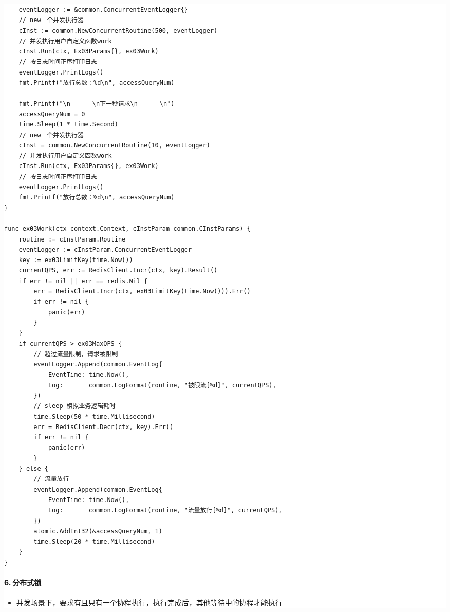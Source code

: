 ```golang
	eventLogger := &common.ConcurrentEventLogger{}
	// new一个并发执行器
	cInst := common.NewConcurrentRoutine(500, eventLogger)
	// 并发执行用户自定义函数work
	cInst.Run(ctx, Ex03Params{}, ex03Work)
	// 按日志时间正序打印日志
	eventLogger.PrintLogs()
	fmt.Printf("放行总数：%d\n", accessQueryNum)

	fmt.Printf("\n------\n下一秒请求\n------\n")
	accessQueryNum = 0
	time.Sleep(1 * time.Second)
	// new一个并发执行器
	cInst = common.NewConcurrentRoutine(10, eventLogger)
	// 并发执行用户自定义函数work
	cInst.Run(ctx, Ex03Params{}, ex03Work)
	// 按日志时间正序打印日志
	eventLogger.PrintLogs()
	fmt.Printf("放行总数：%d\n", accessQueryNum)
}

func ex03Work(ctx context.Context, cInstParam common.CInstParams) {
	routine := cInstParam.Routine
	eventLogger := cInstParam.ConcurrentEventLogger
	key := ex03LimitKey(time.Now())
	currentQPS, err := RedisClient.Incr(ctx, key).Result()
	if err != nil || err == redis.Nil {
		err = RedisClient.Incr(ctx, ex03LimitKey(time.Now())).Err()
		if err != nil {
			panic(err)
		}
	}
	if currentQPS > ex03MaxQPS {
		// 超过流量限制，请求被限制
		eventLogger.Append(common.EventLog{
			EventTime: time.Now(),
			Log:       common.LogFormat(routine, "被限流[%d]", currentQPS),
		})
		// sleep 模拟业务逻辑耗时
		time.Sleep(50 * time.Millisecond)
		err = RedisClient.Decr(ctx, key).Err()
		if err != nil {
			panic(err)
		}
	} else {
		// 流量放行
		eventLogger.Append(common.EventLog{
			EventTime: time.Now(),
			Log:       common.LogFormat(routine, "流量放行[%d]", currentQPS),
		})
		atomic.AddInt32(&accessQueryNum, 1)
		time.Sleep(20 * time.Millisecond)
	}
}
```
#### 6. 分布式锁
- 并发场景下，要求有且只有一个协程执行，执行完成后，其他等待中的协程才能执行
